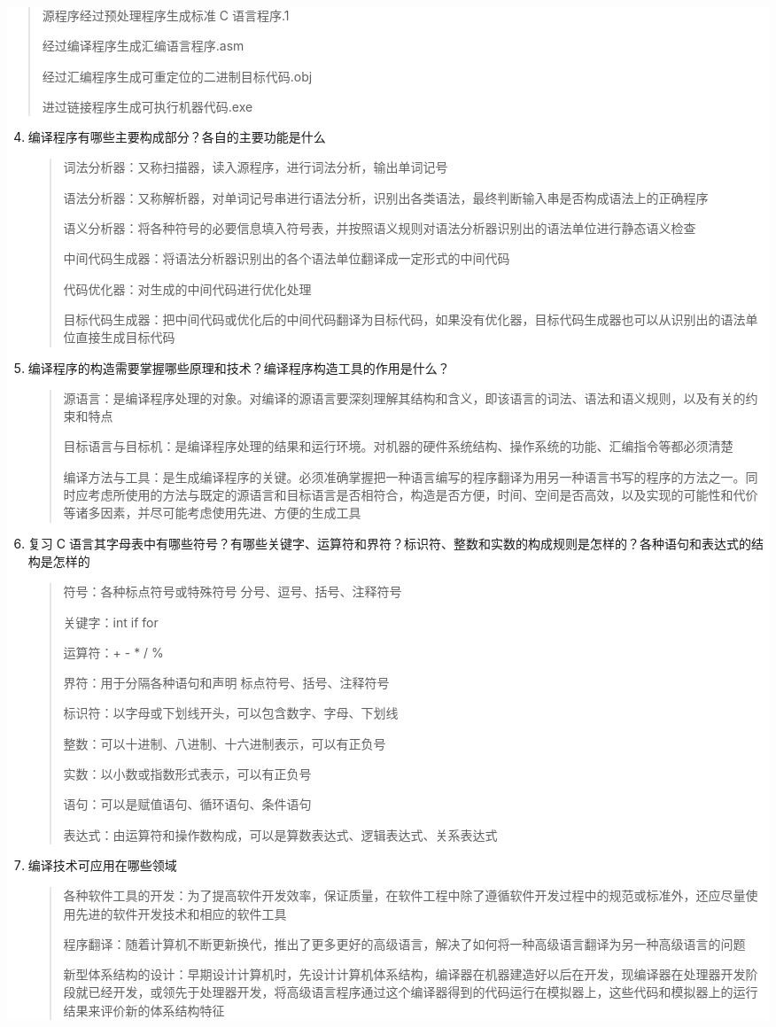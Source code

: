    >
   > 源程序经过预处理程序生成标准 C 语言程序.1
   >
   > 经过编译程序生成汇编语言程序.asm
   >
   > 经过汇编程序生成可重定位的二进制目标代码.obj
   >
   > 进过链接程序生成可执行机器代码.exe

4. 编译程序有哪些主要构成部分？各自的主要功能是什么

   > 词法分析器：又称扫描器，读入源程序，进行词法分析，输出单词记号
   >
   > 语法分析器：又称解析器，对单词记号串进行语法分析，识别出各类语法，最终判断输入串是否构成语法上的正确程序
   >
   > 语义分析器：将各种符号的必要信息填入符号表，并按照语义规则对语法分析器识别出的语法单位进行静态语义检查
   >
   > 中间代码生成器：将语法分析器识别出的各个语法单位翻译成一定形式的中间代码
   >
   > 代码优化器：对生成的中间代码进行优化处理
   >
   > 目标代码生成器：把中间代码或优化后的中间代码翻译为目标代码，如果没有优化器，目标代码生成器也可以从识别出的语法单位直接生成目标代码

5. 编译程序的构造需要掌握哪些原理和技术？编译程序构造工具的作用是什么？

   > 源语言：是编译程序处理的对象。对编译的源语言要深刻理解其结构和含义，即该语言的词法、语法和语义规则，以及有关的约束和特点
   >
   > 目标语言与目标机：是编译程序处理的结果和运行环境。对机器的硬件系统结构、操作系统的功能、汇编指令等都必须清楚
   >
   > 编译方法与工具：是生成编译程序的关键。必须准确掌握把一种语言编写的程序翻译为用另一种语言书写的程序的方法之一。同时应考虑所使用的方法与既定的源语言和目标语言是否相符合，构造是否方便，时间、空间是否高效，以及实现的可能性和代价等诸多因素，并尽可能考虑使用先进、方便的生成工具

6. 复习 C 语言其字母表中有哪些符号？有哪些关键字、运算符和界符？标识符、整数和实数的构成规则是怎样的？各种语句和表达式的结构是怎样的

   > 符号：各种标点符号或特殊符号 分号、逗号、括号、注释符号
   >
   > 关键字：int if for
   >
   > 运算符：+ - * / %
   >
   > 界符：用于分隔各种语句和声明 标点符号、括号、注释符号
   >
   > 标识符：以字母或下划线开头，可以包含数字、字母、下划线
   >
   > 整数：可以十进制、八进制、十六进制表示，可以有正负号
   >
   > 实数：以小数或指数形式表示，可以有正负号
   >
   > 语句：可以是赋值语句、循环语句、条件语句
   >
   > 表达式：由运算符和操作数构成，可以是算数表达式、逻辑表达式、关系表达式

7. 编译技术可应用在哪些领域

   > 各种软件工具的开发：为了提高软件开发效率，保证质量，在软件工程中除了遵循软件开发过程中的规范或标准外，还应尽量使用先进的软件开发技术和相应的软件工具
   >
   > 程序翻译：随着计算机不断更新换代，推出了更多更好的高级语言，解决了如何将一种高级语言翻译为另一种高级语言的问题
   >
   > 新型体系结构的设计：早期设计计算机时，先设计计算机体系结构，编译器在机器建造好以后在开发，现编译器在处理器开发阶段就已经开发，或领先于处理器开发，将高级语言程序通过这个编译器得到的代码运行在模拟器上，这些代码和模拟器上的运行结果来评价新的体系结构特征
